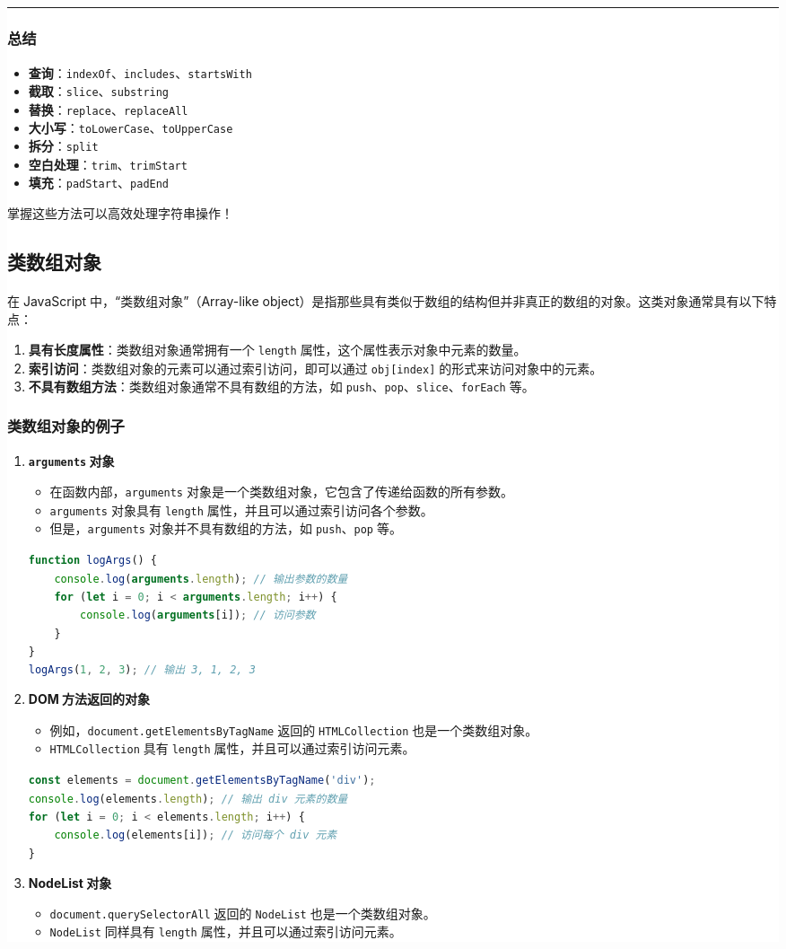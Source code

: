 ------

### **总结**

- **查询**：`indexOf`、`includes`、`startsWith`
- **截取**：`slice`、`substring`
- **替换**：`replace`、`replaceAll`
- **大小写**：`toLowerCase`、`toUpperCase`
- **拆分**：`split`
- **空白处理**：`trim`、`trimStart`
- **填充**：`padStart`、`padEnd`

掌握这些方法可以高效处理字符串操作！



## 类数组对象

在 JavaScript 中，“类数组对象”（Array-like object）是指那些具有类似于数组的结构但并非真正的数组的对象。这类对象通常具有以下特点：

1. **具有长度属性**：类数组对象通常拥有一个 `length` 属性，这个属性表示对象中元素的数量。
2. **索引访问**：类数组对象的元素可以通过索引访问，即可以通过 `obj[index]` 的形式来访问对象中的元素。
3. **不具有数组方法**：类数组对象通常不具有数组的方法，如 `push`、`pop`、`slice`、`forEach` 等。

### 类数组对象的例子

1. **`arguments` 对象**
   - 在函数内部，`arguments` 对象是一个类数组对象，它包含了传递给函数的所有参数。
   - `arguments` 对象具有 `length` 属性，并且可以通过索引访问各个参数。
   - 但是，`arguments` 对象并不具有数组的方法，如 `push`、`pop` 等。

   ```javascript
   function logArgs() {
       console.log(arguments.length); // 输出参数的数量
       for (let i = 0; i < arguments.length; i++) {
           console.log(arguments[i]); // 访问参数
       }
   }
   logArgs(1, 2, 3); // 输出 3, 1, 2, 3
   ```

2. **DOM 方法返回的对象**
   - 例如，`document.getElementsByTagName` 返回的 `HTMLCollection` 也是一个类数组对象。
   - `HTMLCollection` 具有 `length` 属性，并且可以通过索引访问元素。

   ```javascript
   const elements = document.getElementsByTagName('div');
   console.log(elements.length); // 输出 div 元素的数量
   for (let i = 0; i < elements.length; i++) {
       console.log(elements[i]); // 访问每个 div 元素
   }
   ```

3. **NodeList 对象**
   - `document.querySelectorAll` 返回的 `NodeList` 也是一个类数组对象。
   - `NodeList` 同样具有 `length` 属性，并且可以通过索引访问元素。
